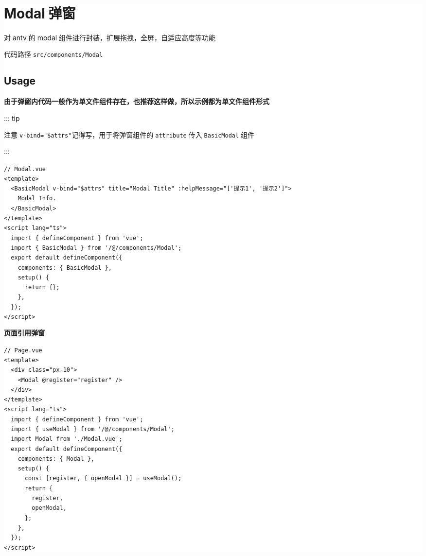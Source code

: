 # Modal 弹窗

对 antv 的 modal 组件进行封装，扩展拖拽，全屏，自适应高度等功能

代码路径 `src/components/Modal`

## Usage

**由于弹窗内代码一般作为单文件组件存在，也推荐这样做，所以示例都为单文件组件形式**

::: tip

注意 `v-bind="$attrs"`记得写，用于将弹窗组件的 `attribute` 传入 `BasicModal` 组件

:::

```vue
// Modal.vue
<template>
  <BasicModal v-bind="$attrs" title="Modal Title" :helpMessage="['提示1', '提示2']">
    Modal Info.
  </BasicModal>
</template>
<script lang="ts">
  import { defineComponent } from 'vue';
  import { BasicModal } from '/@/components/Modal';
  export default defineComponent({
    components: { BasicModal },
    setup() {
      return {};
    },
  });
</script>
```

**页面引用弹窗**

```vue
// Page.vue
<template>
  <div class="px-10">
    <Modal @register="register" />
  </div>
</template>
<script lang="ts">
  import { defineComponent } from 'vue';
  import { useModal } from '/@/components/Modal';
  import Modal from './Modal.vue';
  export default defineComponent({
    components: { Modal },
    setup() {
      const [register, { openModal }] = useModal();
      return {
        register,
        openModal,
      };
    },
  });
</script>
```
